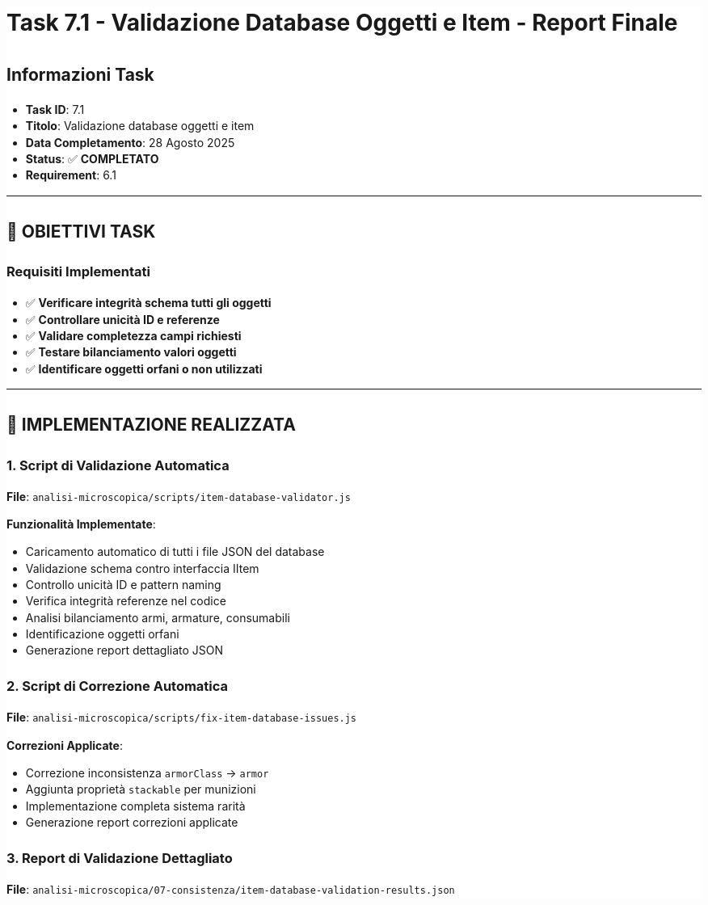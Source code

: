 # Task 7.1 - Validazione Database Oggetti e Item - Report Finale

## Informazioni Task
- **Task ID**: 7.1
- **Titolo**: Validazione database oggetti e item
- **Data Completamento**: 28 Agosto 2025
- **Status**: ✅ **COMPLETATO**
- **Requirement**: 6.1

---

## 🎯 OBIETTIVI TASK

### Requisiti Implementati
- ✅ **Verificare integrità schema tutti gli oggetti**
- ✅ **Controllare unicità ID e referenze**
- ✅ **Validare completezza campi richiesti**
- ✅ **Testare bilanciamento valori oggetti**
- ✅ **Identificare oggetti orfani o non utilizzati**

---

## 🔧 IMPLEMENTAZIONE REALIZZATA

### 1. Script di Validazione Automatica
**File**: `analisi-microscopica/scripts/item-database-validator.js`

**Funzionalità Implementate**:
- Caricamento automatico di tutti i file JSON del database
- Validazione schema contro interfaccia IItem
- Controllo unicità ID e pattern naming
- Verifica integrità referenze nel codice
- Analisi bilanciamento armi, armature, consumabili
- Identificazione oggetti orfani
- Generazione report dettagliato JSON

### 2. Script di Correzione Automatica
**File**: `analisi-microscopica/scripts/fix-item-database-issues.js`

**Correzioni Applicate**:
- Correzione inconsistenza `armorClass` → `armor`
- Aggiunta proprietà `stackable` per munizioni
- Implementazione completa sistema rarità
- Generazione report correzioni applicate

### 3. Report di Validazione Dettagliato
**File**: `analisi-microscopica/07-consistenza/item-database-validation-results.json`
